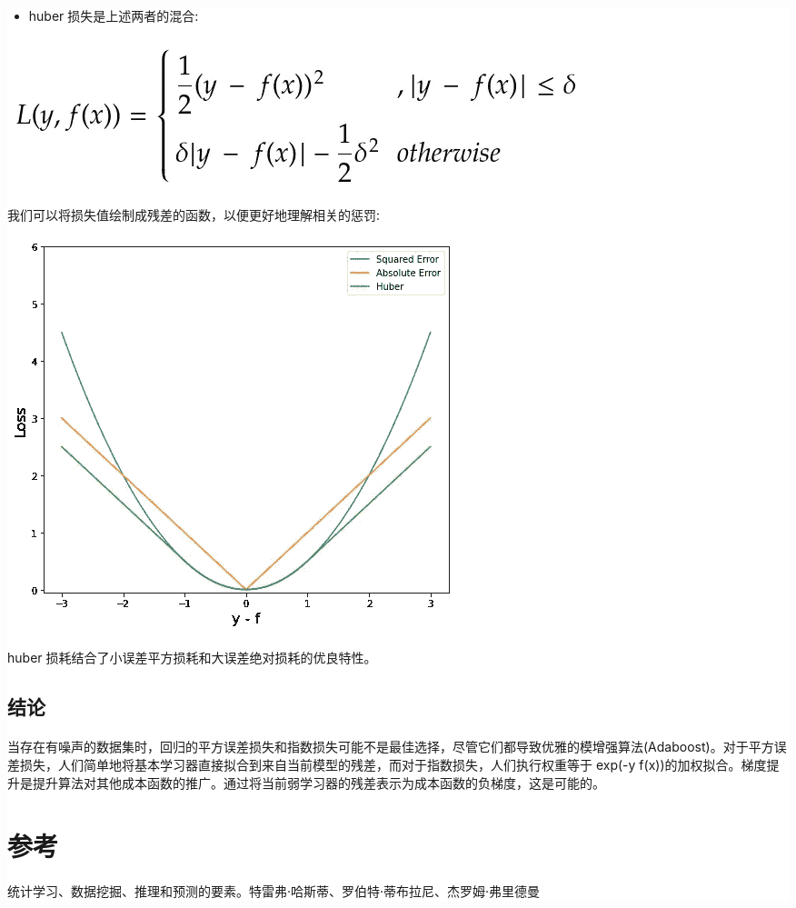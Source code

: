 *   huber 损失是上述两者的混合:

![](img/20a064e03f7ed6851a2130b3cf21eaaa.png)

我们可以将损失值绘制成残差的函数，以便更好地理解相关的惩罚:

![](img/91019cadbaa65ab1b40538327920da2c.png)

huber 损耗结合了小误差平方损耗和大误差绝对损耗的优良特性。

## 结论

当存在有噪声的数据集时，回归的平方误差损失和指数损失可能不是最佳选择，尽管它们都导致优雅的模增强算法(Adaboost)。对于平方误差损失，人们简单地将基本学习器直接拟合到来自当前模型的残差，而对于指数损失，人们执行权重等于 exp(-y f(x))的加权拟合。梯度提升是提升算法对其他成本函数的推广。通过将当前弱学习器的残差表示为成本函数的负梯度，这是可能的。

# 参考

统计学习、数据挖掘、推理和预测的要素。特雷弗·哈斯蒂、罗伯特·蒂布拉尼、杰罗姆·弗里德曼